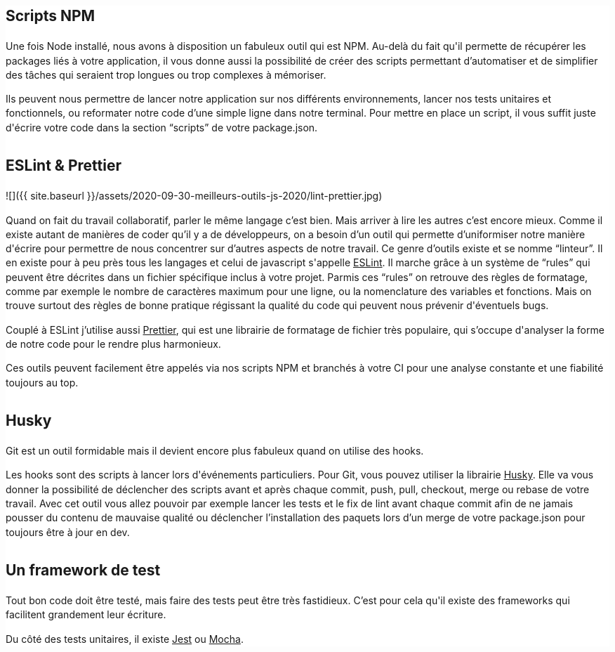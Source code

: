 ## Scripts NPM

Une fois Node installé, nous avons à disposition un fabuleux outil qui est NPM. Au-delà du fait qu'il permette de récupérer les packages liés à votre application, il vous donne aussi la possibilité de créer des scripts permettant d’automatiser et de simplifier des tâches qui seraient trop longues ou trop complexes à mémoriser.

Ils peuvent nous permettre de lancer notre application sur nos différents environnements, lancer nos tests unitaires et fonctionnels, ou reformater notre code d’une simple ligne dans notre terminal. Pour mettre en place un script, il vous suffit juste d'écrire votre code dans la section “scripts” de votre package.json.

## ESLint & Prettier

![]({{ site.baseurl }}/assets/2020-09-30-meilleurs-outils-js-2020/lint-prettier.jpg)

Quand on fait du travail collaboratif, parler le même langage c’est bien. Mais arriver à lire les autres c’est encore mieux. Comme il existe autant de manières de coder qu’il y a de développeurs, on a besoin d’un outil qui permette d’uniformiser notre manière d'écrire pour permettre de nous concentrer sur d’autres aspects de notre travail. Ce genre d’outils existe et se nomme “linteur”. Il en existe pour à peu près tous les langages et celui de javascript s'appelle [ESLint](https://eslint.org/). Il marche grâce à un système de “rules” qui peuvent être décrites dans un fichier spécifique inclus à votre projet. Parmis ces “rules” on retrouve des règles de formatage, comme par exemple le nombre de caractères maximum pour une ligne, ou la nomenclature des variables et fonctions. Mais on trouve surtout des règles de bonne pratique régissant la qualité du code qui peuvent nous prévenir d'éventuels bugs.

Couplé à ESLint j’utilise aussi [Prettier](https://github.com/prettier/prettier), qui est une librairie de formatage de fichier très populaire, qui s’occupe d'analyser la forme de notre code pour le rendre plus harmonieux.

Ces outils peuvent facilement être appelés via nos scripts NPM et branchés à votre CI pour une analyse constante et une fiabilité toujours au top.

## Husky

Git est un outil formidable mais il devient encore plus fabuleux quand on utilise des hooks.

Les hooks sont des scripts à lancer lors d'événements particuliers. Pour Git, vous pouvez utiliser la librairie [Husky](https://github.com/typicode/husky). Elle va vous donner la possibilité de déclencher des scripts avant et après chaque commit, push, pull, checkout, merge ou rebase de votre travail. Avec cet outil vous allez pouvoir par exemple lancer les tests et le fix de lint avant chaque commit afin de ne jamais pousser du contenu de mauvaise qualité ou déclencher l’installation des paquets lors d’un merge de votre package.json pour toujours être à jour en dev.

## Un framework de test

Tout bon code doit être testé, mais faire des tests peut être très fastidieux. C’est pour cela qu'il existe des frameworks qui facilitent grandement leur écriture.

Du côté des tests unitaires, il existe [Jest](https://jestjs.io/) ou [Mocha](https://mochajs.org/).
